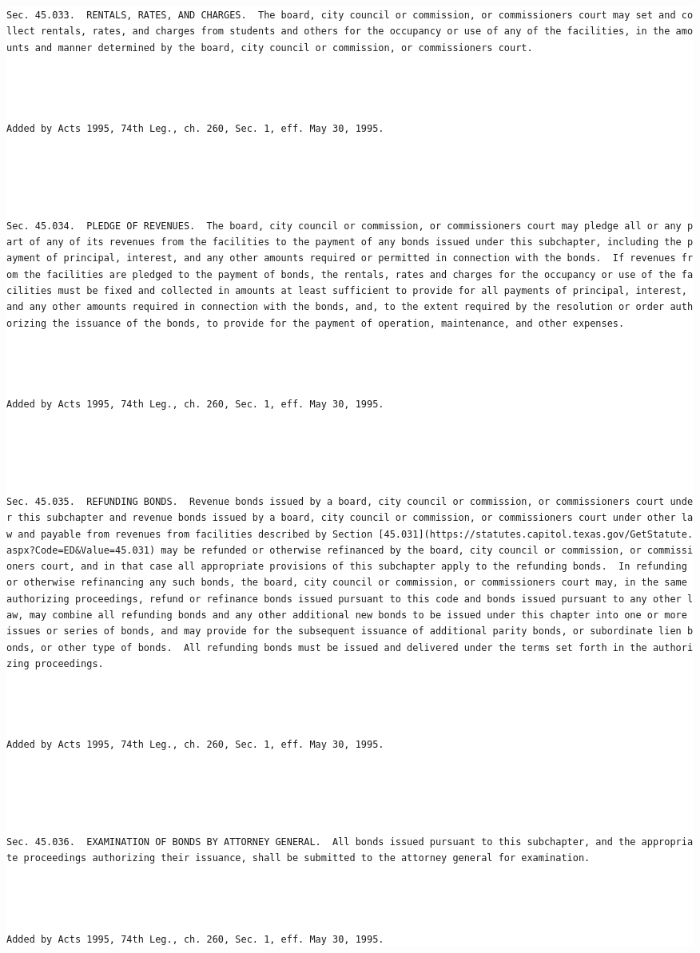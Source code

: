     Sec. 45.033.  RENTALS, RATES, AND CHARGES.  The board, city council or commission, or commissioners court may set and collect rentals, rates, and charges from students and others for the occupancy or use of any of the facilities, in the amounts and manner determined by the board, city council or commission, or commissioners court.
    
    
    
    
    Added by Acts 1995, 74th Leg., ch. 260, Sec. 1, eff. May 30, 1995.
    
    
    
    
    
    Sec. 45.034.  PLEDGE OF REVENUES.  The board, city council or commission, or commissioners court may pledge all or any part of any of its revenues from the facilities to the payment of any bonds issued under this subchapter, including the payment of principal, interest, and any other amounts required or permitted in connection with the bonds.  If revenues from the facilities are pledged to the payment of bonds, the rentals, rates and charges for the occupancy or use of the facilities must be fixed and collected in amounts at least sufficient to provide for all payments of principal, interest, and any other amounts required in connection with the bonds, and, to the extent required by the resolution or order authorizing the issuance of the bonds, to provide for the payment of operation, maintenance, and other expenses.
    
    
    
    
    Added by Acts 1995, 74th Leg., ch. 260, Sec. 1, eff. May 30, 1995.
    
    
    
    
    
    Sec. 45.035.  REFUNDING BONDS.  Revenue bonds issued by a board, city council or commission, or commissioners court under this subchapter and revenue bonds issued by a board, city council or commission, or commissioners court under other law and payable from revenues from facilities described by Section [45.031](https://statutes.capitol.texas.gov/GetStatute.aspx?Code=ED&Value=45.031) may be refunded or otherwise refinanced by the board, city council or commission, or commissioners court, and in that case all appropriate provisions of this subchapter apply to the refunding bonds.  In refunding or otherwise refinancing any such bonds, the board, city council or commission, or commissioners court may, in the same authorizing proceedings, refund or refinance bonds issued pursuant to this code and bonds issued pursuant to any other law, may combine all refunding bonds and any other additional new bonds to be issued under this chapter into one or more issues or series of bonds, and may provide for the subsequent issuance of additional parity bonds, or subordinate lien bonds, or other type of bonds.  All refunding bonds must be issued and delivered under the terms set forth in the authorizing proceedings.
    
    
    
    
    Added by Acts 1995, 74th Leg., ch. 260, Sec. 1, eff. May 30, 1995.
    
    
    
    
    
    Sec. 45.036.  EXAMINATION OF BONDS BY ATTORNEY GENERAL.  All bonds issued pursuant to this subchapter, and the appropriate proceedings authorizing their issuance, shall be submitted to the attorney general for examination.
    
    
    
    
    Added by Acts 1995, 74th Leg., ch. 260, Sec. 1, eff. May 30, 1995.
    